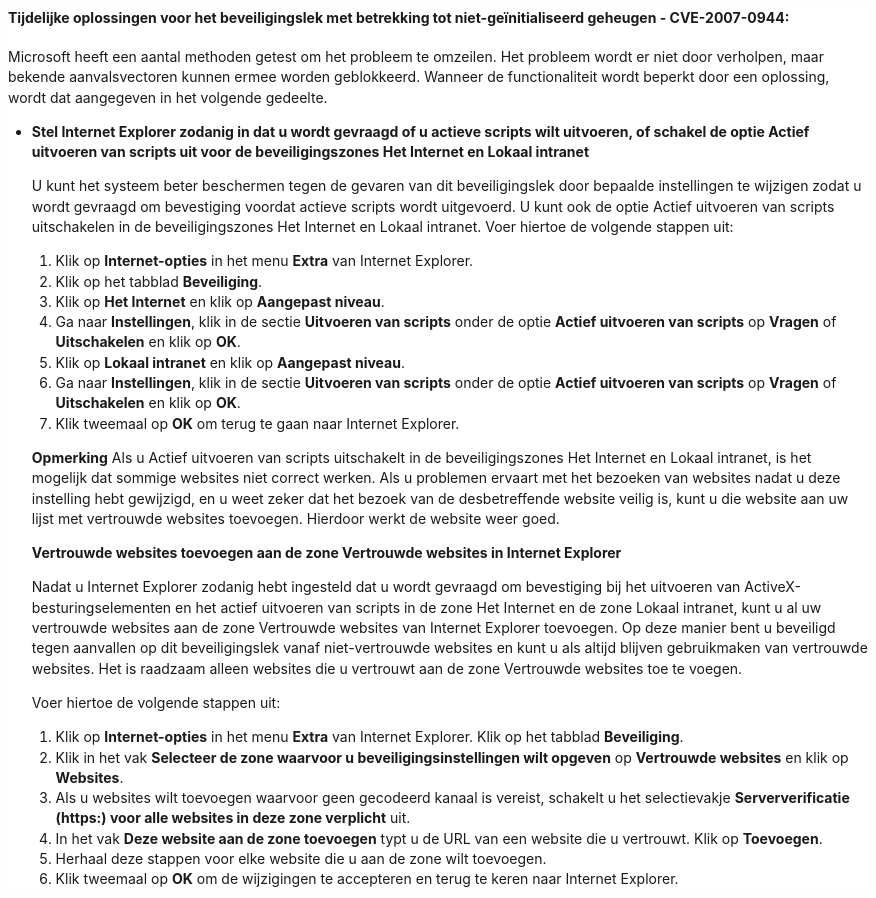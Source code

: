 #### Tijdelijke oplossingen voor het beveiligingslek met betrekking tot niet-geïnitialiseerd geheugen - CVE-2007-0944:

Microsoft heeft een aantal methoden getest om het probleem te omzeilen. Het probleem wordt er niet door verholpen, maar bekende aanvalsvectoren kunnen ermee worden geblokkeerd. Wanneer de functionaliteit wordt beperkt door een oplossing, wordt dat aangegeven in het volgende gedeelte.

-   **Stel Internet Explorer zodanig in dat u wordt gevraagd of u actieve scripts wilt uitvoeren, of schakel de optie Actief uitvoeren van scripts uit voor de beveiligingszones Het Internet en Lokaal intranet**

    U kunt het systeem beter beschermen tegen de gevaren van dit beveiligingslek door bepaalde instellingen te wijzigen zodat u wordt gevraagd om bevestiging voordat actieve scripts wordt uitgevoerd. U kunt ook de optie Actief uitvoeren van scripts uitschakelen in de beveiligingszones Het Internet en Lokaal intranet. Voer hiertoe de volgende stappen uit:

    1.  Klik op **Internet-opties** in het menu **Extra** van Internet Explorer.
    2.  Klik op het tabblad **Beveiliging**.
    3.  Klik op **Het Internet** en klik op **Aangepast niveau**.
    4.  Ga naar **Instellingen**, klik in de sectie **Uitvoeren van scripts** onder de optie **Actief uitvoeren van scripts** op **Vragen** of **Uitschakelen** en klik op **OK**.
    5.  Klik op **Lokaal intranet** en klik op **Aangepast niveau**.
    6.  Ga naar **Instellingen**, klik in de sectie **Uitvoeren van scripts** onder de optie **Actief uitvoeren van scripts** op **Vragen** of **Uitschakelen** en klik op **OK**.
    7.  Klik tweemaal op **OK** om terug te gaan naar Internet Explorer.

    **Opmerking** Als u Actief uitvoeren van scripts uitschakelt in de beveiligingszones Het Internet en Lokaal intranet, is het mogelijk dat sommige websites niet correct werken. Als u problemen ervaart met het bezoeken van websites nadat u deze instelling hebt gewijzigd, en u weet zeker dat het bezoek van de desbetreffende website veilig is, kunt u die website aan uw lijst met vertrouwde websites toevoegen. Hierdoor werkt de website weer goed.

    **Vertrouwde websites toevoegen aan de zone Vertrouwde websites in Internet Explorer**

    Nadat u Internet Explorer zodanig hebt ingesteld dat u wordt gevraagd om bevestiging bij het uitvoeren van ActiveX-besturingselementen en het actief uitvoeren van scripts in de zone Het Internet en de zone Lokaal intranet, kunt u al uw vertrouwde websites aan de zone Vertrouwde websites van Internet Explorer toevoegen. Op deze manier bent u beveiligd tegen aanvallen op dit beveiligingslek vanaf niet-vertrouwde websites en kunt u als altijd blijven gebruikmaken van vertrouwde websites. Het is raadzaam alleen websites die u vertrouwt aan de zone Vertrouwde websites toe te voegen.

    Voer hiertoe de volgende stappen uit:

    1.  Klik op **Internet-opties** in het menu **Extra** van Internet Explorer. Klik op het tabblad **Beveiliging**.
    2.  Klik in het vak **Selecteer de zone waarvoor u beveiligingsinstellingen wilt opgeven** op **Vertrouwde websites** en klik op **Websites**.
    3.  Als u websites wilt toevoegen waarvoor geen gecodeerd kanaal is vereist, schakelt u het selectievakje **Serververificatie (https:) voor alle websites in deze zone verplicht** uit.
    4.  In het vak **Deze website aan de zone toevoegen** typt u de URL van een website die u vertrouwt. Klik op **Toevoegen**.
    5.  Herhaal deze stappen voor elke website die u aan de zone wilt toevoegen.
    6.  Klik tweemaal op **OK** om de wijzigingen te accepteren en terug te keren naar Internet Explorer.

